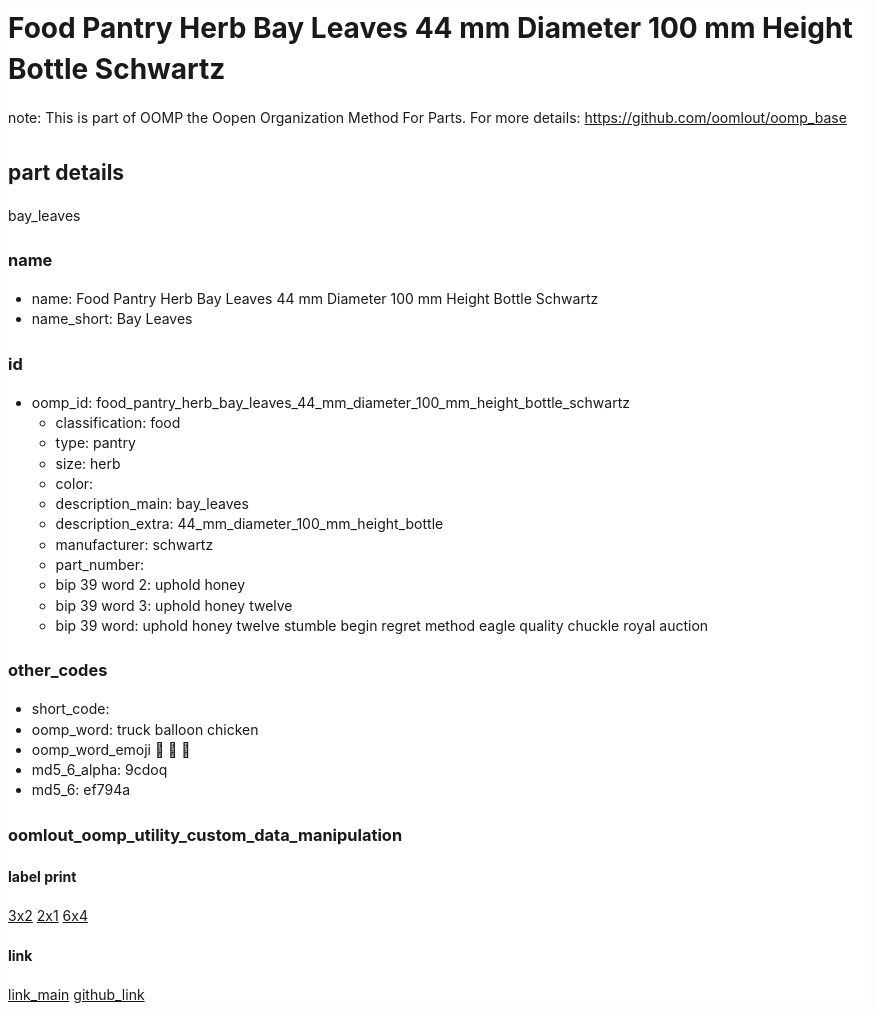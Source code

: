 # Food Pantry Herb Bay Leaves 44 mm Diameter 100 mm Height Bottle Schwartz  

note: This is part of OOMP the Oopen Organization Method For Parts. For more details: https://github.com/oomlout/oomp_base

##  part details



bay_leaves

### name
* name: Food Pantry Herb Bay Leaves 44 mm Diameter 100 mm Height Bottle Schwartz
* name_short: Bay Leaves
### id
* oomp_id: food_pantry_herb_bay_leaves_44_mm_diameter_100_mm_height_bottle_schwartz
  * classification: food
  * type: pantry
  * size: herb
  * color: 
  * description_main: bay_leaves
  * description_extra: 44_mm_diameter_100_mm_height_bottle
  * manufacturer: schwartz
  * part_number: 
  * bip 39 word 2: uphold honey
  * bip 39 word 3: uphold honey twelve
  * bip 39 word: uphold honey twelve stumble begin regret method eagle quality chuckle royal auction

### other_codes
* short_code: 
* oomp_word: truck balloon chicken
* oomp_word_emoji :truck: :balloon: :chicken:
* md5_6_alpha: 9cdoq
* md5_6: ef794a






### oomlout_oomp_utility_custom_data_manipulation
#### label print
[3x2](http://192.168.1.245:1112/?label=oomp%209cdoq)
[2x1](http://192.168.1.242:1112/?label=oomp%209cdoq)
[6x4](http://192.168.1.55:1112/?label=oomp%209cdoq)    

#### link

[link_main](https://github.com/oomlout/oomlout_oomp_current_version_messy/tree/main/parts/food_pantry_herb_bay_leaves_44_mm_diameter_100_mm_height_bottle_schwartz) [github_link](https://github.com/oomlout/oomlout_oomp_part_src/tree/main/parts/food_pantry_herb_bay_leaves_44_mm_diameter_100_mm_height_bottle_schwartz)                             
